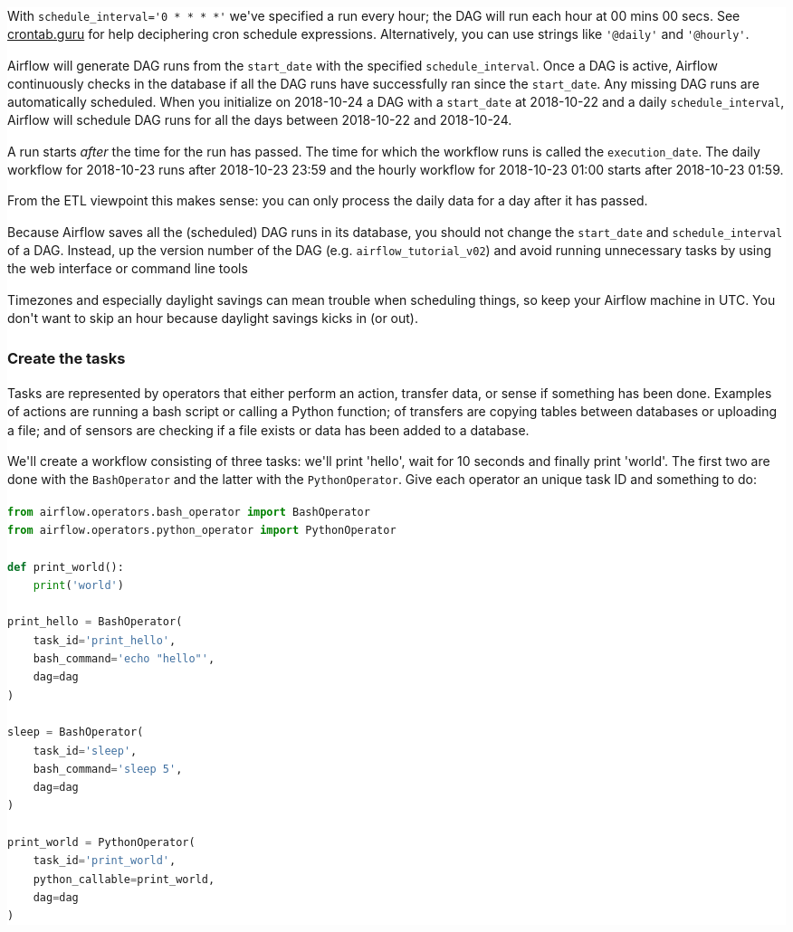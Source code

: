 With `schedule_interval='0 * * * *'` we've specified a run every hour; the DAG will run each hour at 00 mins 00 secs.
See [crontab.guru](https://crontab.guru/#0_*_*_*_*) for help deciphering cron schedule expressions.
Alternatively, you can use strings like `'@daily'` and `'@hourly'`.

Airflow will generate DAG runs from the `start_date` with the specified `schedule_interval`.
Once a DAG is active, Airflow continuously checks in the database if all the DAG runs have successfully ran since the `start_date`.
Any missing DAG runs are automatically scheduled.
When you initialize on 2018-10-24 a DAG with a `start_date` at 2018-10-22 and a daily `schedule_interval`, Airflow will schedule DAG runs for all the days between 2018-10-22 and 2018-10-24.

A run starts _after_ the time for the run has passed.
The time for which the workflow runs is called the `execution_date`.
The daily workflow for 2018-10-23 runs after 2018-10-23 23:59 and the hourly workflow for 2018-10-23 01:00 starts after 2018-10-23 01:59.

From the ETL viewpoint this makes sense: you can only process the daily data for a day after it has passed.

Because Airflow saves all the (scheduled) DAG runs in its database, you should not change the `start_date` and `schedule_interval` of a DAG.
Instead, up the version number of the DAG (e.g. `airflow_tutorial_v02`) and avoid running unnecessary tasks by using the web interface or command line tools

Timezones and especially daylight savings can mean trouble when scheduling things, so keep your Airflow machine in UTC.
You don't want to skip an hour because daylight savings kicks in (or out).


### Create the tasks

Tasks are represented by operators that either perform an action, transfer data, or sense if something has been done.
Examples of actions are running a bash script or calling a Python function; of transfers are copying tables between databases or uploading a file; and of sensors are checking if a file exists or data has been added to a database.

We'll create a workflow consisting of three tasks: we'll print 'hello', wait for 10 seconds and finally print 'world'. 
The first two are done with the `BashOperator` and the latter with the `PythonOperator`.
Give each operator an unique task ID and something to do:

```python
from airflow.operators.bash_operator import BashOperator
from airflow.operators.python_operator import PythonOperator

def print_world():
    print('world')

print_hello = BashOperator(
    task_id='print_hello',
    bash_command='echo "hello"',
    dag=dag
)

sleep = BashOperator(
    task_id='sleep',
    bash_command='sleep 5',
    dag=dag
)

print_world = PythonOperator(
    task_id='print_world',
    python_callable=print_world,
    dag=dag
)

```